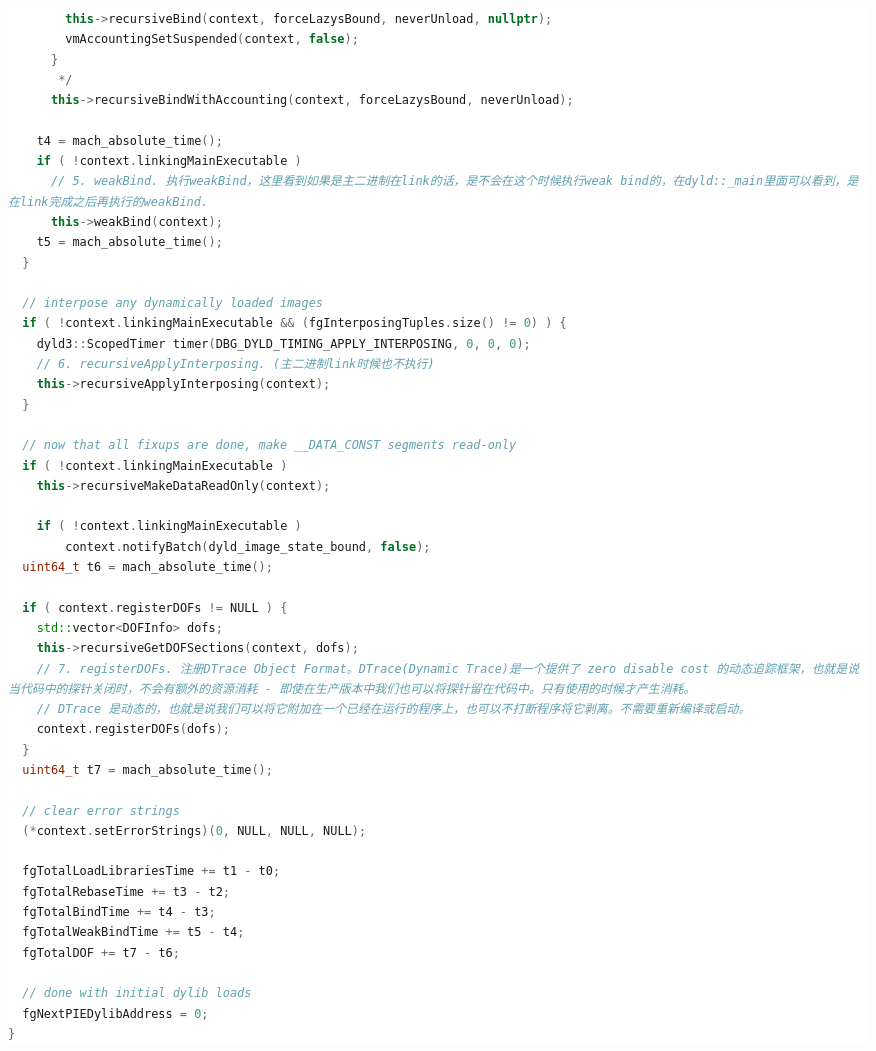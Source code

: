 ```c++
        this->recursiveBind(context, forceLazysBound, neverUnload, nullptr);
        vmAccountingSetSuspended(context, false);
      }
       */
      this->recursiveBindWithAccounting(context, forceLazysBound, neverUnload);

    t4 = mach_absolute_time();
    if ( !context.linkingMainExecutable )
      // 5. weakBind. 执行weakBind，这里看到如果是主二进制在link的话，是不会在这个时候执行weak bind的，在dyld::_main里面可以看到，是在link完成之后再执行的weakBind.
      this->weakBind(context);
    t5 = mach_absolute_time();
  }

  // interpose any dynamically loaded images
  if ( !context.linkingMainExecutable && (fgInterposingTuples.size() != 0) ) {
    dyld3::ScopedTimer timer(DBG_DYLD_TIMING_APPLY_INTERPOSING, 0, 0, 0);
    // 6. recursiveApplyInterposing. (主二进制link时候也不执行)
    this->recursiveApplyInterposing(context);
  }

  // now that all fixups are done, make __DATA_CONST segments read-only
  if ( !context.linkingMainExecutable )
    this->recursiveMakeDataReadOnly(context);

    if ( !context.linkingMainExecutable )
        context.notifyBatch(dyld_image_state_bound, false);
  uint64_t t6 = mach_absolute_time();

  if ( context.registerDOFs != NULL ) {
    std::vector<DOFInfo> dofs;
    this->recursiveGetDOFSections(context, dofs);
    // 7. registerDOFs. 注册DTrace Object Format。DTrace(Dynamic Trace)是一个提供了 zero disable cost 的动态追踪框架，也就是说当代码中的探针关闭时，不会有额外的资源消耗 - 即使在生产版本中我们也可以将探针留在代码中。只有使用的时候才产生消耗。
    // DTrace 是动态的，也就是说我们可以将它附加在一个已经在运行的程序上，也可以不打断程序将它剥离。不需要重新编译或启动。
    context.registerDOFs(dofs);
  }
  uint64_t t7 = mach_absolute_time();

  // clear error strings
  (*context.setErrorStrings)(0, NULL, NULL, NULL);

  fgTotalLoadLibrariesTime += t1 - t0;
  fgTotalRebaseTime += t3 - t2;
  fgTotalBindTime += t4 - t3;
  fgTotalWeakBindTime += t5 - t4;
  fgTotalDOF += t7 - t6;
  
  // done with initial dylib loads
  fgNextPIEDylibAddress = 0;
}
```
